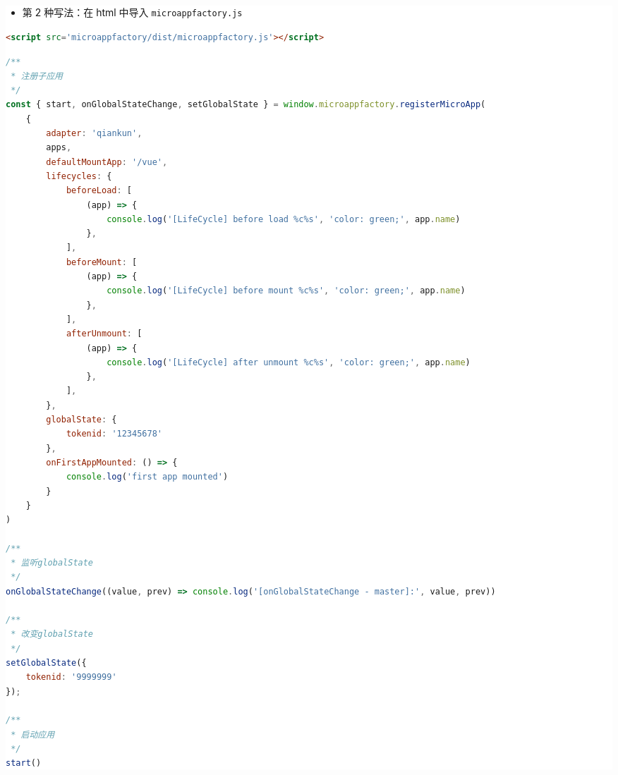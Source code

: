 * 第 2 种写法：在 html 中导入 ```microappfactory.js```

```html
<script src='microappfactory/dist/microappfactory.js'></script>
```

```js
/**
 * 注册子应用
 */
const { start, onGlobalStateChange, setGlobalState } = window.microappfactory.registerMicroApp(
    {
        adapter: 'qiankun',
        apps,
        defaultMountApp: '/vue',
        lifecycles: {
            beforeLoad: [
                (app) => {
                    console.log('[LifeCycle] before load %c%s', 'color: green;', app.name)
                },
            ],
            beforeMount: [
                (app) => {
                    console.log('[LifeCycle] before mount %c%s', 'color: green;', app.name)
                },
            ],
            afterUnmount: [
                (app) => {
                    console.log('[LifeCycle] after unmount %c%s', 'color: green;', app.name)
                },
            ],
        },
        globalState: {
            tokenid: '12345678'
        },
        onFirstAppMounted: () => {
            console.log('first app mounted')
        }
    }
)

/**
 * 监听globalState
 */
onGlobalStateChange((value, prev) => console.log('[onGlobalStateChange - master]:', value, prev))

/**
 * 改变globalState
 */
setGlobalState({
    tokenid: '9999999'
});

/**
 * 启动应用
 */
start()
```